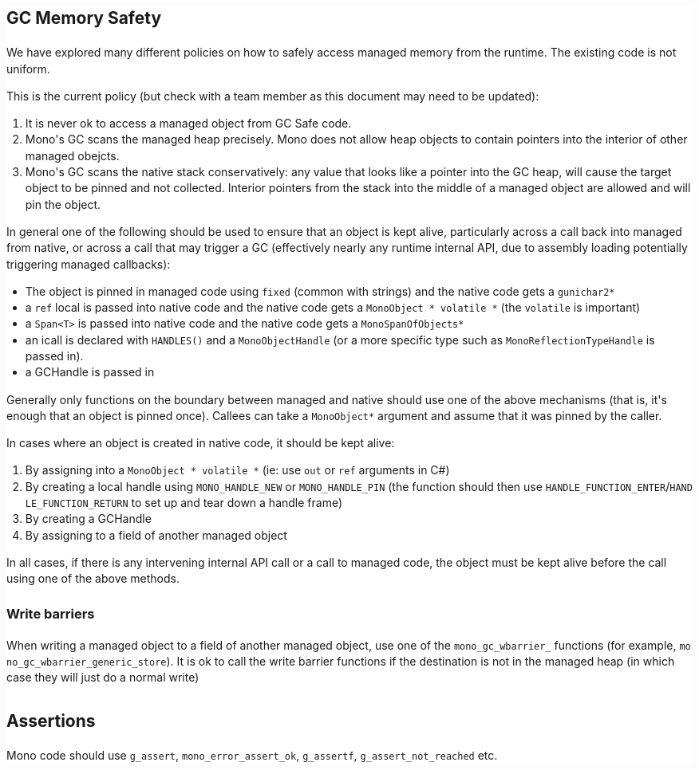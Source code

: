 ## GC Memory Safety

We have explored many different policies on how to safely access managed memory from the runtime.  The existing code is not uniform.

This is the current policy (but check with a team member as this document may need to be updated):

1. It is never ok to access a managed object from GC Safe code.
2. Mono's GC scans the managed heap precisely.  Mono does not allow heap objects to contain pointers into the interior of other managed obejcts.
3. Mono's GC scans the native stack conservatively: any value that looks like a pointer into the GC
   heap, will cause the target object to be pinned and not collected.  Interior pointers from the
   stack into the middle of a managed object are allowed and will pin the object.

In general one of the following should be used to ensure that an object is kept alive, particularly
across a call back into managed from native, or across a call that may trigger a GC (effectively
nearly any runtime internal API, due to assembly loading potentially triggering managed callbacks):

* The object is pinned in managed code using `fixed` (common with strings) and the native code gets a `gunichar2*`
* a `ref` local is passed into native code and the native code gets a `MonoObject * volatile *` (the `volatile` is important)
* a `Span<T>` is passed into native code and the native code gets a `MonoSpanOfObjects*`
* an icall is declared with `HANDLES()` and a `MonoObjectHandle` (or a more specific type such as `MonoReflectionTypeHandle` is passed in).
* a GCHandle is passed in

Generally only functions on the boundary between managed and native should use one of the above
mechanisms (that is, it's enough that an object is pinned once). Callees can take a `MonoObject*`
argument and assume that it was pinned by the caller.

In cases where an object is created in native code, it should be kept alive:

1. By assigning into a `MonoObject * volatile *` (ie: use `out` or `ref` arguments in C#)
2. By creating a local handle using `MONO_HANDLE_NEW` or `MONO_HANDLE_PIN` (the function should then use `HANDLE_FUNCTION_ENTER`/`HANDLE_FUNCTION_RETURN` to set up and tear down a handle frame)
3. By creating a GCHandle
4. By assigning to a field of another managed object

In all cases, if there is any intervening internal API call or a call to managed code, the object
must be kept alive before the call using one of the above methods.

### Write barriers

When writing a managed object to a field of another managed object, use one of the
`mono_gc_wbarrier_` functions (for example, `mono_gc_wbarrier_generic_store`).  It is ok to call the write
barrier functions if the destination is not in the managed heap (in which case they will just do a normal write)

## Assertions

Mono code should use `g_assert`, `mono_error_assert_ok`, `g_assertf`, `g_assert_not_reached` etc.
